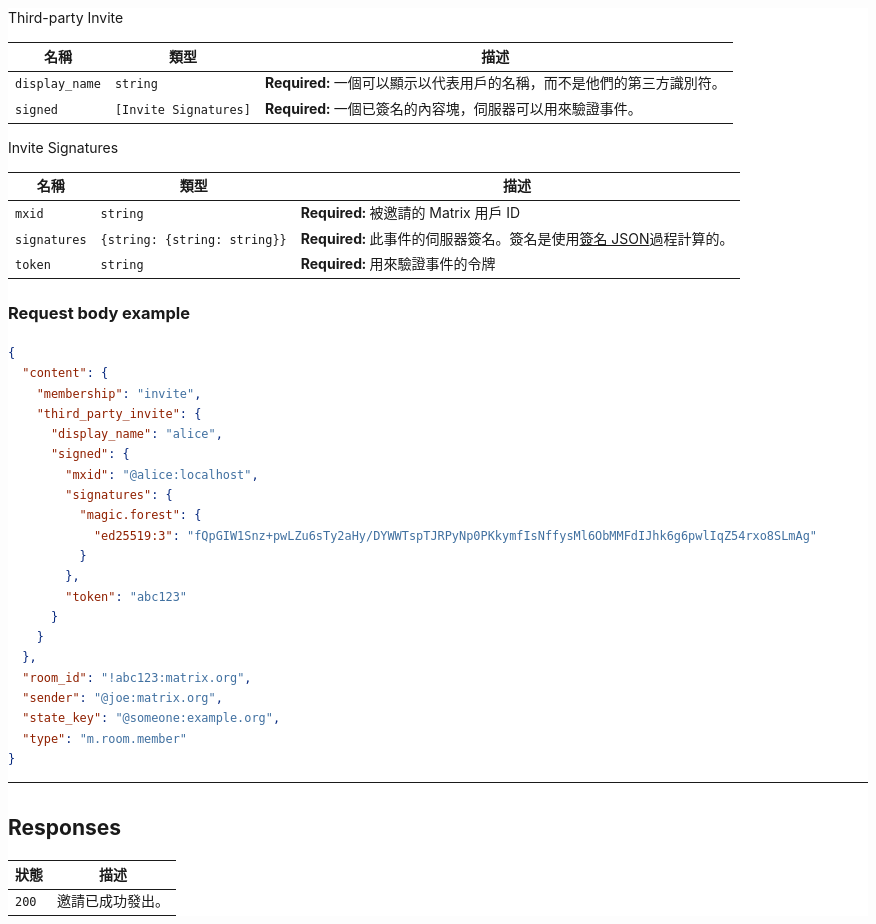 
Third-party Invite

| 名稱 | 類型 | 描述 |
| --- | --- | --- |
| `display_name` | `string` | **Required:** 一個可以顯示以代表用戶的名稱，而不是他們的第三方識別符。 |
| `signed` | `[Invite Signatures]` | **Required:** 一個已簽名的內容塊，伺服器可以用來驗證事件。 |


Invite Signatures

| 名稱 | 類型 | 描述 |
| --- | --- | --- |
| `mxid` | `string` | **Required:** 被邀請的 Matrix 用戶 ID |
| `signatures` | `{string: {string: string}}` | **Required:** 此事件的伺服器簽名。簽名是使用[簽名 JSON]()過程計算的。 |
| `token` | `string` | **Required:** 用來驗證事件的令牌 |



<h3>Request body example</h3> 


```json
{
  "content": {
    "membership": "invite",
    "third_party_invite": {
      "display_name": "alice",
      "signed": {
        "mxid": "@alice:localhost",
        "signatures": {
          "magic.forest": {
            "ed25519:3": "fQpGIW1Snz+pwLZu6sTy2aHy/DYWWTspTJRPyNp0PKkymfIsNffysMl6ObMMFdIJhk6g6pwlIqZ54rxo8SLmAg"
          }
        },
        "token": "abc123"
      }
    }
  },
  "room_id": "!abc123:matrix.org",
  "sender": "@joe:matrix.org",
  "state_key": "@someone:example.org",
  "type": "m.room.member"
}
```

---


<h2>Responses</h2> 



| 狀態 | 描述 |
| --- | --- |
| `200` | 邀請已成功發出。 |
